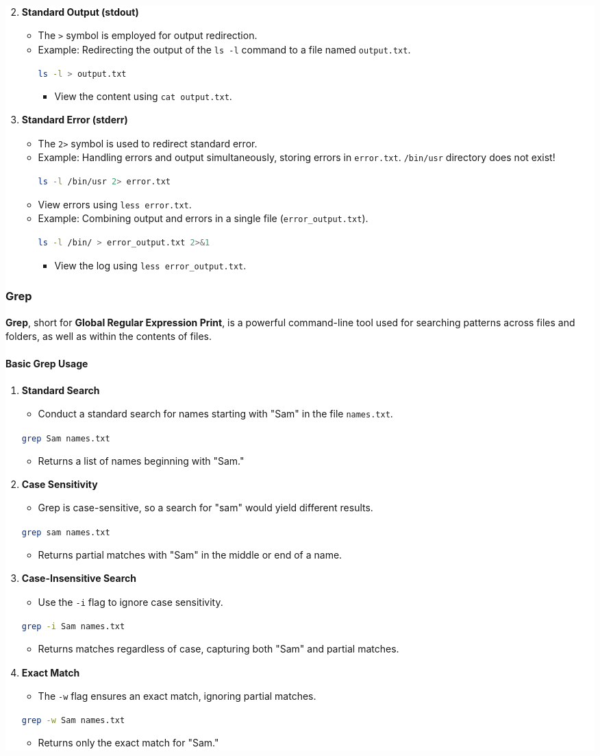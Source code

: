 2. **Standard Output (stdout)**
	- The `>` symbol is employed for output redirection.
	- Example: Redirecting the output of the `ls -l` command to a file named `output.txt`.
	   ```bash
	   ls -l > output.txt
	   ```
	   - View the content using `cat output.txt`.

3. **Standard Error (stderr)**
	- The `2>` symbol is used to redirect standard error.
	- Example: Handling errors and output simultaneously, storing errors in `error.txt`. `/bin/usr` directory does not exist!
	   ```bash
	   ls -l /bin/usr 2> error.txt
	   ```
	- View errors using `less error.txt`.
	- Example: Combining output and errors in a single file (`error_output.txt`).
	   ```bash
	   ls -l /bin/ > error_output.txt 2>&1
	   ```
	   - View the log using `less error_output.txt`.

### Grep

**Grep**, short for **Global Regular Expression Print**, is a powerful command-line tool used for searching patterns across files and folders, as well as within the contents of files.
#### Basic Grep Usage

1. **Standard Search**
	- Conduct a standard search for names starting with "Sam" in the file `names.txt`.  
	```bash
	grep Sam names.txt
	```
	- Returns a list of names beginning with "Sam."

2. **Case Sensitivity**
	- Grep is case-sensitive, so a search for "sam" would yield different results.
	```bash
	grep sam names.txt
	```
	- Returns partial matches with "Sam" in the middle or end of a name.

3. **Case-Insensitive Search**
	- Use the `-i` flag to ignore case sensitivity.
	```bash
	grep -i Sam names.txt
	```
	- Returns matches regardless of case, capturing both "Sam" and partial matches.

4.  **Exact Match**
	- The `-w` flag ensures an exact match, ignoring partial matches.
	```bash
	grep -w Sam names.txt
	```
	- Returns only the exact match for "Sam."
